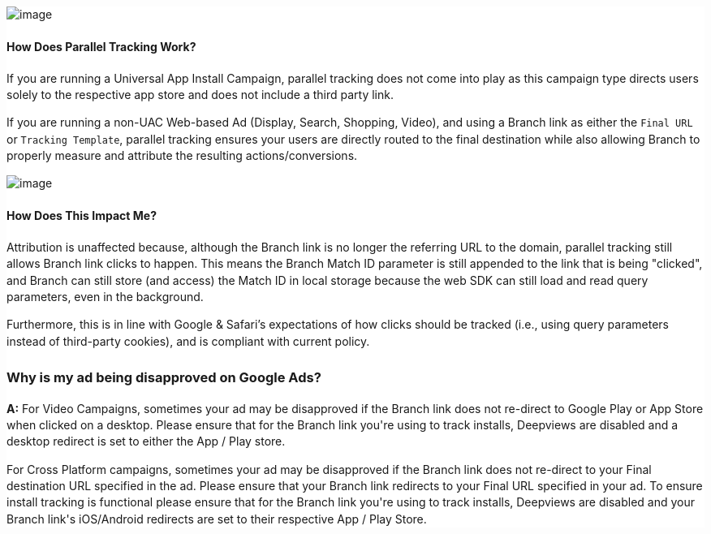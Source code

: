 ![image](/_assets/img/pages/deep-linked-ads/google/new-parallel-tracking.png)

#### How Does Parallel Tracking Work?

If you are running a Universal App Install Campaign, parallel tracking does not come into play as this campaign type directs users solely to the respective app store and does not include a third party link.

If you are running a non-UAC Web-based Ad (Display, Search, Shopping, Video), and using a Branch link as either the `Final URL` or `Tracking Template`, parallel tracking ensures your users are directly routed to the final destination while also allowing Branch to properly measure and attribute the resulting actions/conversions.

![image](/_assets/img/pages/deep-linked-ads/google/google-ads-non-uac.png)

#### How Does This Impact Me?

Attribution is unaffected because, although the Branch link is no longer the referring URL to the domain, parallel tracking still allows Branch link clicks to happen. This means the Branch Match ID parameter is still appended to the link that is being "clicked", and Branch can still store (and access) the Match ID in local storage because the web SDK can still load and read query parameters, even in the background.

Furthermore, this is in line with Google & Safari’s expectations of how clicks should be tracked (i.e., using query parameters instead of third-party cookies), and is compliant with current policy.

### Why is my ad being disapproved on Google Ads?

**A:** For Video Campaigns, sometimes your ad may be disapproved if the Branch link does not re-direct to Google Play or App Store when clicked on a desktop. Please ensure that for the Branch link you're using to track installs, Deepviews are disabled and a desktop redirect is set to either the App / Play store.

For Cross Platform campaigns, sometimes your ad may be disapproved if the Branch link does not re-direct to your Final destination URL specified in the ad. Please ensure that your Branch link redirects to your Final URL specified in your ad. To ensure install tracking is functional please ensure that for the Branch link you're using to track installs, Deepviews are disabled and your Branch link's iOS/Android redirects are set to their respective App / Play Store.
